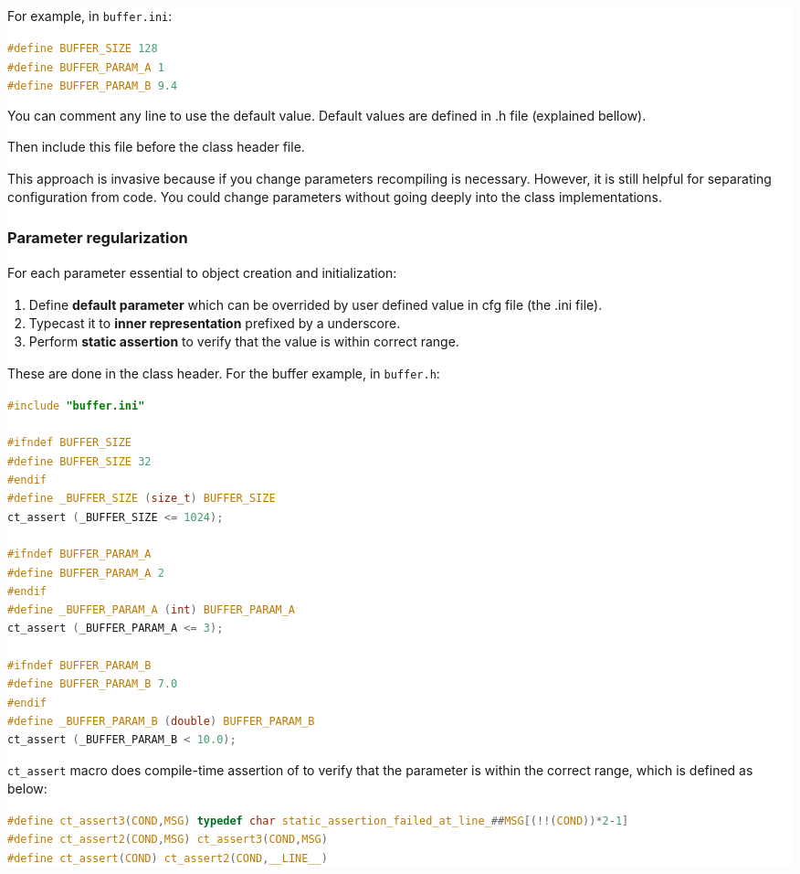For example, in `buffer.ini`:

```c
#define BUFFER_SIZE 128
#define BUFFER_PARAM_A 1
#define BUFFER_PARAM_B 9.4
```

You can comment any line to use the default value. Default values are defined in .h file (explained bellow).

Then include this file before the class header file.

This approach is invasive because if you change parameters recompiling is necessary. However, it is still helpful for separating configuration from code. You could change parameters without going deeply into the class implementations.

### Parameter regularization

For each parameter essential to object creation and initialization:

1. Define **default parameter** which can be overrided by user defined value in cfg file (the .ini file).
2. Typecast it to **inner representation** prefixed by a underscore.
3. Perform **static assertion** to verify that the value is within correct range.

These are done in the class header. For the buffer example, in `buffer.h`:

```c
#include "buffer.ini"

#ifndef BUFFER_SIZE
#define BUFFER_SIZE 32
#endif
#define _BUFFER_SIZE (size_t) BUFFER_SIZE
ct_assert (_BUFFER_SIZE <= 1024);

#ifndef BUFFER_PARAM_A
#define BUFFER_PARAM_A 2
#endif
#define _BUFFER_PARAM_A (int) BUFFER_PARAM_A
ct_assert (_BUFFER_PARAM_A <= 3);

#ifndef BUFFER_PARAM_B
#define BUFFER_PARAM_B 7.0
#endif
#define _BUFFER_PARAM_B (double) BUFFER_PARAM_B
ct_assert (_BUFFER_PARAM_B < 10.0);
```

`ct_assert` macro does compile-time assertion of to verify that the parameter is within the correct range, which is defined as below:

```c
#define ct_assert3(COND,MSG) typedef char static_assertion_failed_at_line_##MSG[(!!(COND))*2-1]
#define ct_assert2(COND,MSG) ct_assert3(COND,MSG)
#define ct_assert(COND) ct_assert2(COND,__LINE__)
```
